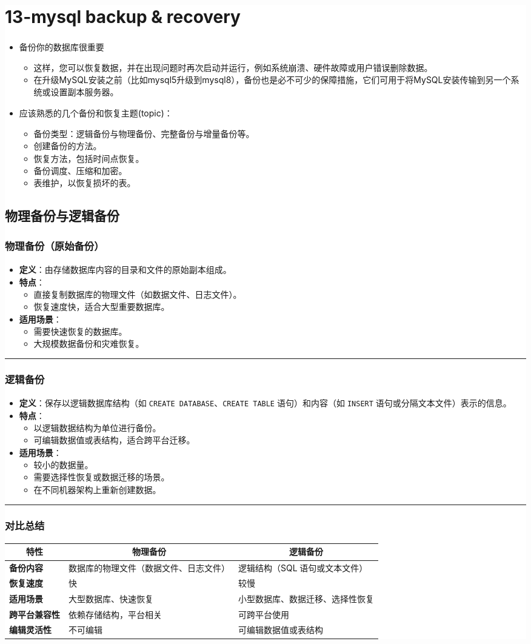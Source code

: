 # 13-mysql backup & recovery 

+ 备份你的数据库很重要
  + 这样，您可以恢复数据，并在出现问题时再次启动并运行，例如系统崩溃、硬件故障或用户错误删除数据。
  + 在升级MySQL安装之前（比如mysql5升级到mysql8），备份也是必不可少的保障措施，它们可用于将MySQL安装传输到另一个系统或设置副本服务器。

+ 应该熟悉的几个备份和恢复主题(topic)：
  + 备份类型：逻辑备份与物理备份、完整备份与增量备份等。
  + 创建备份的方法。
  + 恢复方法，包括时间点恢复。
  + 备份调度、压缩和加密。
  + 表维护，以恢复损坏的表。

## 物理备份与逻辑备份

### 物理备份（原始备份）
- **定义**：由存储数据库内容的目录和文件的原始副本组成。
- **特点**：
  - 直接复制数据库的物理文件（如数据文件、日志文件）。
  - 恢复速度快，适合大型重要数据库。
- **适用场景**：
  - 需要快速恢复的数据库。
  - 大规模数据备份和灾难恢复。

---

### 逻辑备份
- **定义**：保存以逻辑数据库结构（如 `CREATE DATABASE`、`CREATE TABLE` 语句）和内容（如 `INSERT` 语句或分隔文本文件）表示的信息。
- **特点**：
  - 以逻辑数据结构为单位进行备份。
  - 可编辑数据值或表结构，适合跨平台迁移。
- **适用场景**：
  - 较小的数据量。
  - 需要选择性恢复或数据迁移的场景。
  - 在不同机器架构上重新创建数据。

---

### 对比总结
| **特性**         | **物理备份**                           | **逻辑备份**                     |
| ---------------- | -------------------------------------- | -------------------------------- |
| **备份内容**     | 数据库的物理文件（数据文件、日志文件） | 逻辑结构（SQL 语句或文本文件）   |
| **恢复速度**     | 快                                     | 较慢                             |
| **适用场景**     | 大型数据库、快速恢复                   | 小型数据库、数据迁移、选择性恢复 |
| **跨平台兼容性** | 依赖存储结构，平台相关                 | 可跨平台使用                     |
| **编辑灵活性**   | 不可编辑                               | 可编辑数据值或表结构             |
